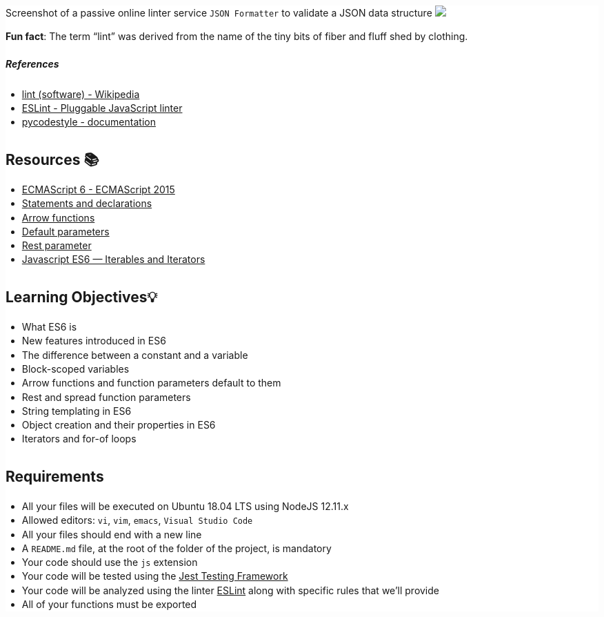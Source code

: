 Screenshot of a passive online linter service  `JSON Formatter`  to validate a JSON data structure  ![](https://s3.amazonaws.com/alx-intranet.hbtn.io/uploads/medias/2020/12/e7ed9c91bb9712ca009602636a4996f733ea4a1c.png?X-Amz-Algorithm=AWS4-HMAC-SHA256&X-Amz-Credential=AKIARDDGGGOUSBVO6H7D%2F20230724%2Fus-east-1%2Fs3%2Faws4_request&X-Amz-Date=20230724T060842Z&X-Amz-Expires=86400&X-Amz-SignedHeaders=host&X-Amz-Signature=2a28e10cdc8f98f259bf8bc629384f1377e4fff7dcd0d8abf0cdd88f917b9dcc)

**Fun fact**: The term “lint” was derived from the name of the tiny bits of fiber and fluff shed by clothing.

##### References

-   [lint (software) - Wikipedia](https://en.wikipedia.org/wiki/Lint_(software))
-   [ESLint - Pluggable JavaScript linter](https://eslint.org/)
-   [pycodestyle - documentation](https://pycodestyle.pycqa.org/en/latest/)
## Resources 📚

-   [ECMAScript 6 - ECMAScript 2015](https://www.w3schools.com/js/js_es6.asp)
-   [Statements and declarations](https://developer.mozilla.org/en-US/docs/Web/JavaScript/Reference/Statements)
-   [Arrow functions](https://developer.mozilla.org/en-US/docs/Web/JavaScript/Reference/Functions/Arrow_functions)
-   [Default parameters](https://developer.mozilla.org/en-US/docs/Web/JavaScript/Reference/Functions/Default_parameters)
-   [Rest parameter](https://developer.mozilla.org/en-US/docs/Web/JavaScript/Reference/Functions/rest_parameters)
-   [Javascript ES6 — Iterables and Iterators](https://intranet.alxswe.com/rltoken/tLzISlMwgd4Ud2h0UfNomg)

## Learning Objectives💡

-   What ES6 is
-   New features introduced in ES6
-   The difference between a constant and a variable
-   Block-scoped variables
-   Arrow functions and function parameters default to them
-   Rest and spread function parameters
-   String templating in ES6
-   Object creation and their properties in ES6
-   Iterators and for-of loops

## Requirements

-   All your files will be executed on Ubuntu 18.04 LTS using NodeJS 12.11.x
-   Allowed editors:  `vi`,  `vim`,  `emacs`,  `Visual Studio Code`
-   All your files should end with a new line
-   A  `README.md`  file, at the root of the folder of the project, is mandatory
-   Your code should use the  `js`  extension
-   Your code will be tested using the  [Jest Testing Framework](https://jestjs.io/)
-   Your code will be analyzed using the linter  [ESLint](https://eslint.org/)  along with specific rules that we’ll provide
-   All of your functions must be exported
